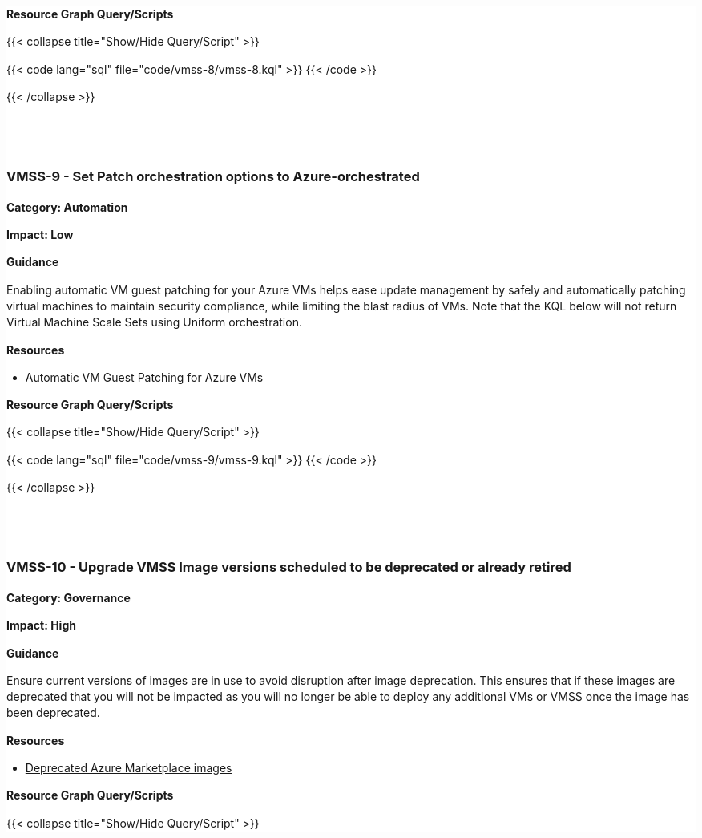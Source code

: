 **Resource Graph Query/Scripts**

{{< collapse title="Show/Hide Query/Script" >}}

{{< code lang="sql" file="code/vmss-8/vmss-8.kql" >}} {{< /code >}}

{{< /collapse >}}

<br><br>

### VMSS-9 - Set Patch orchestration options to Azure-orchestrated

**Category: Automation**

**Impact: Low**

**Guidance**

Enabling automatic VM guest patching for your Azure VMs helps ease update management by safely and automatically patching virtual machines to maintain security compliance, while limiting the blast radius of VMs. Note that the KQL below will not return Virtual Machine Scale Sets using Uniform orchestration.

**Resources**

- [Automatic VM Guest Patching for Azure VMs](https://learn.microsoft.com/azure/virtual-machines/automatic-vm-guest-patching)

**Resource Graph Query/Scripts**

{{< collapse title="Show/Hide Query/Script" >}}

{{< code lang="sql" file="code/vmss-9/vmss-9.kql" >}} {{< /code >}}

{{< /collapse >}}

<br><br>

### VMSS-10 - Upgrade VMSS Image versions scheduled to be deprecated or already retired

**Category: Governance**

**Impact: High**

**Guidance**

Ensure current versions of images are in use to avoid disruption after image deprecation. This ensures that if these images are deprecated that you will not be impacted as you will no longer be able to deploy any additional VMs or VMSS once the image has been deprecated.

**Resources**

- [Deprecated Azure Marketplace images](https://learn.microsoft.com/en-us/azure/virtual-machines/deprecated-images)

**Resource Graph Query/Scripts**

{{< collapse title="Show/Hide Query/Script" >}}
